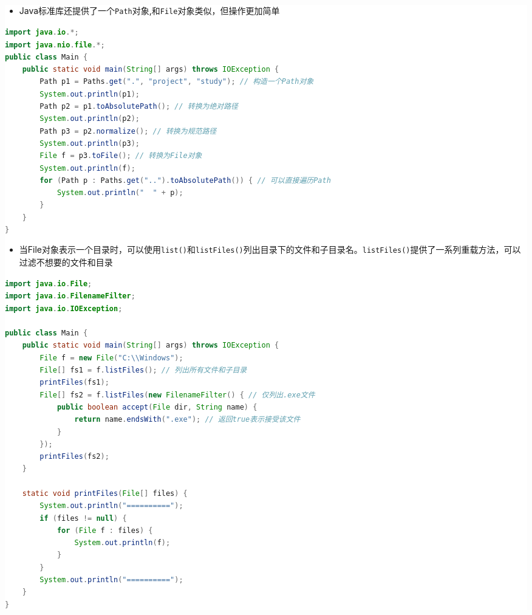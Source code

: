 * Java标准库还提供了一个`Path`对象,和`File`对象类似，但操作更加简单

```java
import java.io.*;
import java.nio.file.*;
public class Main {
    public static void main(String[] args) throws IOException {
        Path p1 = Paths.get(".", "project", "study"); // 构造一个Path对象
        System.out.println(p1);
        Path p2 = p1.toAbsolutePath(); // 转换为绝对路径
        System.out.println(p2);
        Path p3 = p2.normalize(); // 转换为规范路径
        System.out.println(p3);
        File f = p3.toFile(); // 转换为File对象
        System.out.println(f);
        for (Path p : Paths.get("..").toAbsolutePath()) { // 可以直接遍历Path
            System.out.println("  " + p);
        }
    }
}
```

* 当File对象表示一个目录时，可以使用`list()`和`listFiles()`列出目录下的文件和子目录名。`listFiles()`提供了一系列重载方法，可以过滤不想要的文件和目录

```java
import java.io.File;
import java.io.FilenameFilter;
import java.io.IOException;

public class Main {
    public static void main(String[] args) throws IOException {
        File f = new File("C:\\Windows");
        File[] fs1 = f.listFiles(); // 列出所有文件和子目录
        printFiles(fs1);
        File[] fs2 = f.listFiles(new FilenameFilter() { // 仅列出.exe文件
            public boolean accept(File dir, String name) {
                return name.endsWith(".exe"); // 返回true表示接受该文件
            }
        });
        printFiles(fs2);
    }

    static void printFiles(File[] files) {
        System.out.println("==========");
        if (files != null) {
            for (File f : files) {
                System.out.println(f);
            }
        }
        System.out.println("==========");
    }
}
```
